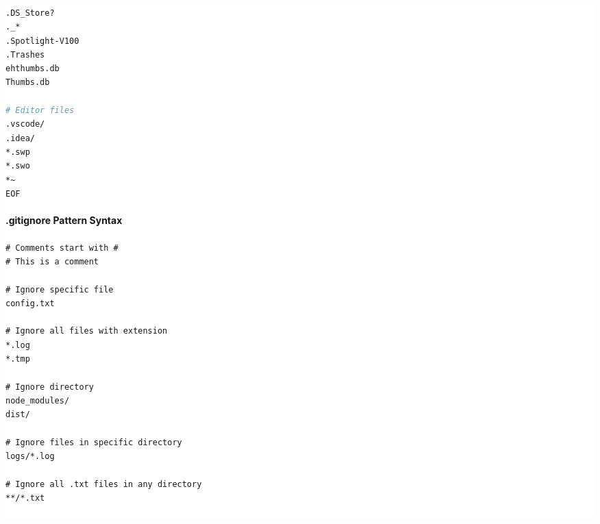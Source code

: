 ```bash
.DS_Store?
._*
.Spotlight-V100
.Trashes
ehthumbs.db
Thumbs.db

# Editor files
.vscode/
.idea/
*.swp
*.swo
*~
EOF
```

#### .gitignore Pattern Syntax

```gitignore
# Comments start with #
# This is a comment

# Ignore specific file
config.txt

# Ignore all files with extension
*.log
*.tmp

# Ignore directory
node_modules/
dist/

# Ignore files in specific directory
logs/*.log

# Ignore all .txt files in any directory
**/*.txt

